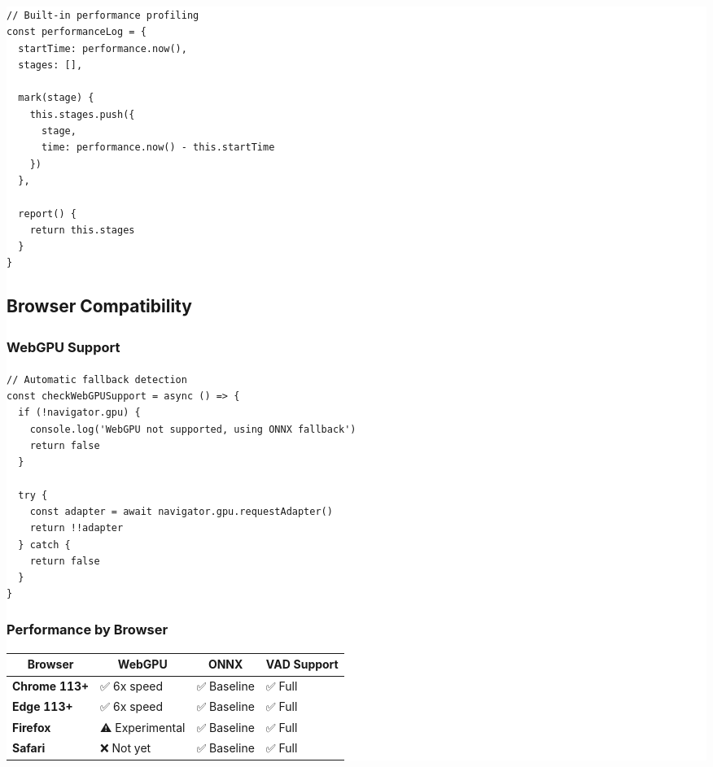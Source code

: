 ```tsx
// Built-in performance profiling
const performanceLog = {
  startTime: performance.now(),
  stages: [],
  
  mark(stage) {
    this.stages.push({
      stage,
      time: performance.now() - this.startTime
    })
  },
  
  report() {
    return this.stages
  }
}
```

## Browser Compatibility

### WebGPU Support

```tsx
// Automatic fallback detection
const checkWebGPUSupport = async () => {
  if (!navigator.gpu) {
    console.log('WebGPU not supported, using ONNX fallback')
    return false
  }
  
  try {
    const adapter = await navigator.gpu.requestAdapter()
    return !!adapter
  } catch {
    return false
  }
}
```

### Performance by Browser

| Browser | WebGPU | ONNX | VAD Support |
|---------|--------|------|-------------|
| **Chrome 113+** | ✅ 6x speed | ✅ Baseline | ✅ Full |
| **Edge 113+** | ✅ 6x speed | ✅ Baseline | ✅ Full |  
| **Firefox** | ⚠️ Experimental | ✅ Baseline | ✅ Full |
| **Safari** | ❌ Not yet | ✅ Baseline | ✅ Full |
